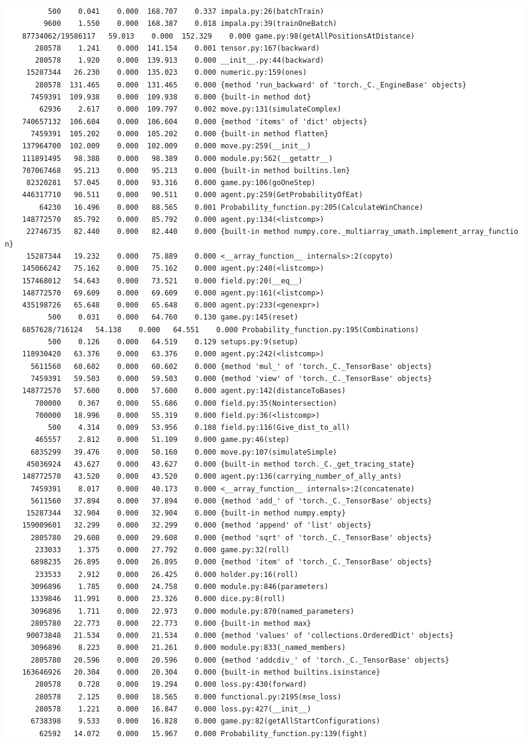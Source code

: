               500    0.041    0.000  168.707    0.337 impala.py:26(batchTrain)
             9600    1.550    0.000  168.387    0.018 impala.py:39(trainOneBatch)
        87734062/19586117   59.013    0.000  152.329    0.000 game.py:98(getAllPositionsAtDistance)
           280578    1.241    0.000  141.154    0.001 tensor.py:167(backward)
           280578    1.920    0.000  139.913    0.000 __init__.py:44(backward)
         15287344   26.230    0.000  135.023    0.000 numeric.py:159(ones)
           280578  131.465    0.000  131.465    0.000 {method 'run_backward' of 'torch._C._EngineBase' objects}
          7459391  109.938    0.000  109.938    0.000 {built-in method dot}
            62936    2.617    0.000  109.797    0.002 move.py:131(simulateComplex)
        740657132  106.604    0.000  106.604    0.000 {method 'items' of 'dict' objects}
          7459391  105.202    0.000  105.202    0.000 {built-in method flatten}
        137964700  102.009    0.000  102.009    0.000 move.py:259(__init__)
        111891495   98.388    0.000   98.389    0.000 module.py:562(__getattr__)
        707067468   95.213    0.000   95.213    0.000 {built-in method builtins.len}
         82320281   57.045    0.000   93.316    0.000 game.py:106(goOneStep)
        446317710   90.511    0.000   90.511    0.000 agent.py:259(GetProbabilityOfEat)
            64230   16.496    0.000   88.565    0.001 Probability_function.py:205(CalculateWinChance)
        148772570   85.792    0.000   85.792    0.000 agent.py:134(<listcomp>)
         22746735   82.440    0.000   82.440    0.000 {built-in method numpy.core._multiarray_umath.implement_array_function}
         15287344   19.232    0.000   75.889    0.000 <__array_function__ internals>:2(copyto)
        145066242   75.162    0.000   75.162    0.000 agent.py:240(<listcomp>)
        157468012   54.643    0.000   73.521    0.000 field.py:20(__eq__)
        148772570   69.609    0.000   69.609    0.000 agent.py:161(<listcomp>)
        435198726   65.648    0.000   65.648    0.000 agent.py:233(<genexpr>)
              500    0.031    0.000   64.760    0.130 game.py:145(reset)
        6857628/716124   54.138    0.000   64.551    0.000 Probability_function.py:195(Combinations)
              500    0.126    0.000   64.519    0.129 setups.py:9(setup)
        118930420   63.376    0.000   63.376    0.000 agent.py:242(<listcomp>)
          5611560   60.602    0.000   60.602    0.000 {method 'mul_' of 'torch._C._TensorBase' objects}
          7459391   59.503    0.000   59.503    0.000 {method 'view' of 'torch._C._TensorBase' objects}
        148772570   57.600    0.000   57.600    0.000 agent.py:142(distanceToBases)
           700000    0.367    0.000   55.686    0.000 field.py:35(Nointersection)
           700000   18.996    0.000   55.319    0.000 field.py:36(<listcomp>)
              500    4.314    0.009   53.956    0.108 field.py:116(Give_dist_to_all)
           465557    2.812    0.000   51.109    0.000 game.py:46(step)
          6835299   39.476    0.000   50.160    0.000 move.py:107(simulateSimple)
         45036924   43.627    0.000   43.627    0.000 {built-in method torch._C._get_tracing_state}
        148772570   43.520    0.000   43.520    0.000 agent.py:136(carrying_number_of_ally_ants)
          7459391    8.017    0.000   40.173    0.000 <__array_function__ internals>:2(concatenate)
          5611560   37.894    0.000   37.894    0.000 {method 'add_' of 'torch._C._TensorBase' objects}
         15287344   32.904    0.000   32.904    0.000 {built-in method numpy.empty}
        159009601   32.299    0.000   32.299    0.000 {method 'append' of 'list' objects}
          2805780   29.608    0.000   29.608    0.000 {method 'sqrt' of 'torch._C._TensorBase' objects}
           233033    1.375    0.000   27.792    0.000 game.py:32(roll)
          6898235   26.895    0.000   26.895    0.000 {method 'item' of 'torch._C._TensorBase' objects}
           233533    2.912    0.000   26.425    0.000 holder.py:16(roll)
          3096896    1.785    0.000   24.758    0.000 module.py:846(parameters)
          1339846   11.991    0.000   23.326    0.000 dice.py:8(roll)
          3096896    1.711    0.000   22.973    0.000 module.py:870(named_parameters)
          2805780   22.773    0.000   22.773    0.000 {built-in method max}
         90073848   21.534    0.000   21.534    0.000 {method 'values' of 'collections.OrderedDict' objects}
          3096896    8.223    0.000   21.261    0.000 module.py:833(_named_members)
          2805780   20.596    0.000   20.596    0.000 {method 'addcdiv_' of 'torch._C._TensorBase' objects}
        163646926   20.304    0.000   20.304    0.000 {built-in method builtins.isinstance}
           280578    0.728    0.000   19.294    0.000 loss.py:430(forward)
           280578    2.125    0.000   18.565    0.000 functional.py:2195(mse_loss)
           280578    1.221    0.000   16.847    0.000 loss.py:427(__init__)
          6738398    9.533    0.000   16.828    0.000 game.py:82(getAllStartConfigurations)
            62592   14.072    0.000   15.967    0.000 Probability_function.py:139(fight)

